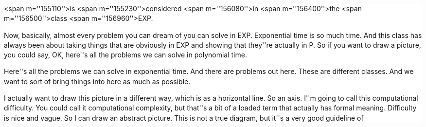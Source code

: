   <span m=''155110''>is</span> <span m=''155230''>considered</span> <span m=''156080''>in</span>
  <span m=''156400''>the</span> <span m=''156500''>class</span> <span m=''156960''>EXP.</span>
  </p><p><span m=''158050''>Now,</span> <span m=''158210''>basically,</span> <span
  m=''159030''>almost</span> <span m=''159350''>every</span> <span m=''159620''>problem</span>
  <span m=''159890''>you</span> <span m=''160030''>can</span> <span m=''160330''>dream</span>
  <span m=''160770''>of</span> <span m=''161830''>you</span> <span m=''162010''>can</span>
  <span m=''162400''>solve</span> <span m=''162690''>in</span> <span m=''162790''>EXP.</span>
  <span m=''163170''>Exponential</span> <span m=''163680''>time is</span> <span m=''163900''>so</span>
  <span m=''164160''>much</span> <span m=''164440''>time.</span> <span m=''165370''>And</span>
  <span m=''165940''>this</span> <span m=''166140''>class</span> <span m=''166410''>has</span>
  <span m=''166510''>always</span> <span m=''166710''>been</span> <span m=''166850''>about</span>
  <span m=''167150''>taking</span> <span m=''167420''>things</span> <span m=''167610''>that
  are</span> <span m=''167800''>obviously</span> <span m=''168080''>in</span> <span
  m=''168450''>EXP</span> <span m=''168890''>and</span> <span m=''168970''>showing</span>
  <span m=''169270''>that</span> <span m=''169390''>they''re</span> <span m=''169520''>actually</span>
  <span m=''170400''>in</span> <span m=''170620''>P.</span> <span m=''171460''>So</span>
  <span m=''171620''>if</span> <span m=''171690''>you</span> <span m=''171810''>want</span>
  <span m=''171950''>to</span> <span m=''171990''>draw</span> <span m=''172150''>a</span>
  <span m=''172210''>picture,</span> <span m=''173410''>you</span> <span m=''173570''>could</span>
  <span m=''173720''>say,</span> <span m=''173870''>OK,</span> <span m=''174220''>here''s</span>
  <span m=''174380''>all</span> <span m=''174480''>the</span> <span m=''174540''>problems</span>
  <span m=''174870''>we</span> <span m=''175000''>can</span> <span m=''175130''>solve</span>
  <span m=''175520''>in</span> <span m=''175910''>polynomial</span> <span m=''176320''>time.</span>
  </p><p><span m=''177070''>Here''s</span> <span m=''177220''>all</span> <span m=''177340''>the</span>
  <span m=''177410''>problems</span> <span m=''177710''>we can</span> <span m=''177920''>solve</span>
  <span m=''178140''>in</span> <span m=''178220''>exponential</span> <span m=''178750''>time.</span>
  <span m=''180450''>And</span> <span m=''180600''>there</span> <span m=''180700''>are</span>
  <span m=''180830''>problems</span> <span m=''181210''>out</span> <span m=''181350''>here.</span>
  <span m=''181620''>These</span> <span m=''181680''>are</span> <span m=''181760''>different</span>
  <span m=''182080''>classes.</span> <span m=''183390''>And</span> <span m=''183560''>we</span>
  <span m=''183660''>want</span> <span m=''183890''>to</span> <span m=''184643''>sort</span>
  <span m=''185126''>of</span> <span m=''185610''>bring</span> <span m=''185830''>things</span>
  <span m=''186070''>into</span> <span m=''186230''>here</span> <span m=''186590''>as
  much</span> <span m=''186860''>as possible.</span> </p><p><span m=''189620''>I</span>
  <span m=''189720''>actually</span> <span m=''189930''>want</span> <span m=''190090''>to</span>
  <span m=''190170''>draw</span> <span m=''190360''>this</span> <span m=''191490''>picture</span>
  <span m=''191940''>in</span> <span m=''192070''>a</span> <span m=''192130''>different</span>
  <span m=''192430''>way,</span> <span m=''193350''>which</span> <span m=''193550''>is</span>
  <span m=''193740''>as</span> <span m=''194110''>a</span> <span m=''194990''>horizontal</span>
  <span m=''195620''>line.</span> <span m=''200760''>So</span> <span m=''201230''>an</span>
  <span m=''201360''>axis.</span> <span m=''204860''>I''m</span> <span m=''205080''>going</span>
  <span m=''205190''>to</span> <span m=''205240''>call</span> <span m=''205460''>this</span>
  <span m=''205810''>computational</span> <span m=''206440''>difficulty.</span> <span
  m=''208000''>You</span> <span m=''208130''>could</span> <span m=''208260''>call</span>
  <span m=''208450''>it</span> <span m=''208510''>computational</span> <span m=''209000''>complexity,</span>
  <span m=''209740''>but</span> <span m=''209800''>that''s</span> <span m=''210010''>a</span>
  <span m=''210050''>bit</span> <span m=''210180''>of</span> <span m=''210270''>a</span>
  <span m=''210320''>loaded</span> <span m=''210650''>term that</span> <span m=''210930''>actually</span>
  <span m=''211510''>has</span> <span m=''211740''>formal</span> <span m=''212070''>meaning.</span>
  <span m=''212470''>Difficulty</span> <span m=''213040''>is</span> <span m=''213240''>nice
  and</span> <span m=''213510''>vague.</span> <span m=''214000''>So</span> <span m=''214730''>I</span>
  <span m=''214860''>can</span> <span m=''215010''>draw</span> <span m=''215260''>an</span>
  <span m=''215350''>abstract</span> <span m=''215760''>picture.</span> <span m=''216040''>This</span>
  <span m=''216220''>is</span> <span m=''216320''>not</span> <span m=''216530''>a</span>
  <span m=''216590''>true</span> <span m=''216870''>diagram,</span> <span m=''217540''>but</span>
  <span m=''218240''>it''s</span> <span m=''218460''>a</span> <span m=''218500''>very</span>
  <span m=''218750''>good</span> <span m=''218930''>guideline</span> <span m=''219300''>of</span>